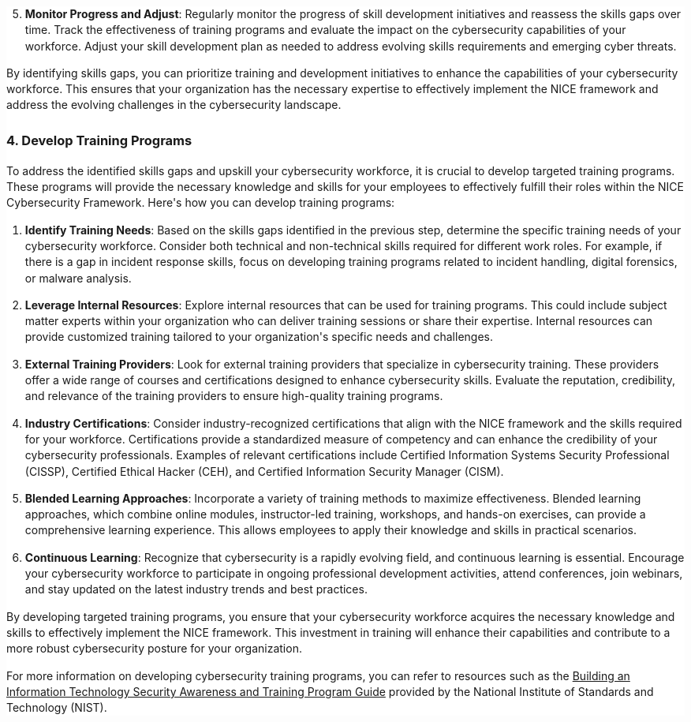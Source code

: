 5. **Monitor Progress and Adjust**: Regularly monitor the progress of skill development initiatives and reassess the skills gaps over time. Track the effectiveness of training programs and evaluate the impact on the cybersecurity capabilities of your workforce. Adjust your skill development plan as needed to address evolving skills requirements and emerging cyber threats.

By identifying skills gaps, you can prioritize training and development initiatives to enhance the capabilities of your cybersecurity workforce. This ensures that your organization has the necessary expertise to effectively implement the NICE framework and address the evolving challenges in the cybersecurity landscape.

### 4. Develop Training Programs

To address the identified skills gaps and upskill your cybersecurity workforce, it is crucial to develop targeted training programs. These programs will provide the necessary knowledge and skills for your employees to effectively fulfill their roles within the NICE Cybersecurity Framework. Here's how you can develop training programs:

1. **Identify Training Needs**: Based on the skills gaps identified in the previous step, determine the specific training needs of your cybersecurity workforce. Consider both technical and non-technical skills required for different work roles. For example, if there is a gap in incident response skills, focus on developing training programs related to incident handling, digital forensics, or malware analysis.

2. **Leverage Internal Resources**: Explore internal resources that can be used for training programs. This could include subject matter experts within your organization who can deliver training sessions or share their expertise. Internal resources can provide customized training tailored to your organization's specific needs and challenges.

3. **External Training Providers**: Look for external training providers that specialize in cybersecurity training. These providers offer a wide range of courses and certifications designed to enhance cybersecurity skills. Evaluate the reputation, credibility, and relevance of the training providers to ensure high-quality training programs.

4. **Industry Certifications**: Consider industry-recognized certifications that align with the NICE framework and the skills required for your workforce. Certifications provide a standardized measure of competency and can enhance the credibility of your cybersecurity professionals. Examples of relevant certifications include Certified Information Systems Security Professional (CISSP), Certified Ethical Hacker (CEH), and Certified Information Security Manager (CISM).

5. **Blended Learning Approaches**: Incorporate a variety of training methods to maximize effectiveness. Blended learning approaches, which combine online modules, instructor-led training, workshops, and hands-on exercises, can provide a comprehensive learning experience. This allows employees to apply their knowledge and skills in practical scenarios.

6. **Continuous Learning**: Recognize that cybersecurity is a rapidly evolving field, and continuous learning is essential. Encourage your cybersecurity workforce to participate in ongoing professional development activities, attend conferences, join webinars, and stay updated on the latest industry trends and best practices.

By developing targeted training programs, you ensure that your cybersecurity workforce acquires the necessary knowledge and skills to effectively implement the NICE framework. This investment in training will enhance their capabilities and contribute to a more robust cybersecurity posture for your organization.

For more information on developing cybersecurity training programs, you can refer to resources such as the [Building an Information Technology Security Awareness and Training Program Guide](https://csrc.nist.gov/publications/detail/sp/800-50/final) provided by the National Institute of Standards and Technology (NIST).
